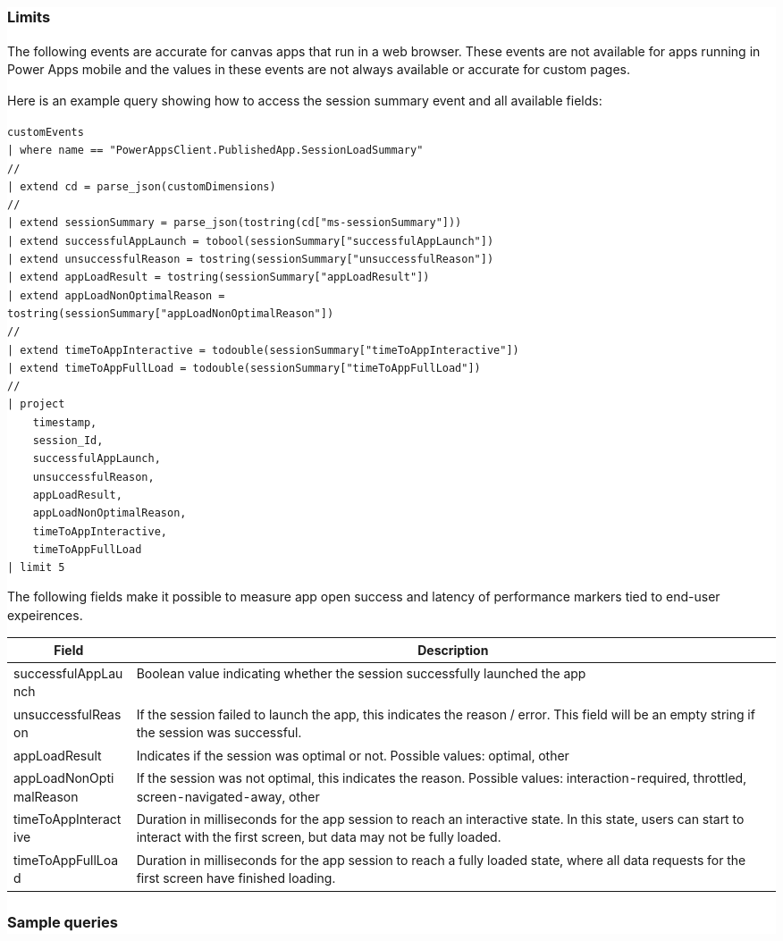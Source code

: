 ### Limits
The following events are accurate for canvas apps that run in a web browser. These events are not available for apps running in Power Apps mobile and the values in these events are not always available or accurate for custom pages.  

Here is an example query showing how to access the session summary event and all 
available fields: 

```kusto
customEvents 
| where name == "PowerAppsClient.PublishedApp.SessionLoadSummary" 
// 
| extend cd = parse_json(customDimensions) 
// 
| extend sessionSummary = parse_json(tostring(cd["ms-sessionSummary"])) 
| extend successfulAppLaunch = tobool(sessionSummary["successfulAppLaunch"]) 
| extend unsuccessfulReason = tostring(sessionSummary["unsuccessfulReason"]) 
| extend appLoadResult = tostring(sessionSummary["appLoadResult"]) 
| extend appLoadNonOptimalReason = 
tostring(sessionSummary["appLoadNonOptimalReason"]) 
// 
| extend timeToAppInteractive = todouble(sessionSummary["timeToAppInteractive"]) 
| extend timeToAppFullLoad = todouble(sessionSummary["timeToAppFullLoad"]) 
// 
| project 
    timestamp, 
    session_Id, 
    successfulAppLaunch, 
    unsuccessfulReason, 
    appLoadResult, 
    appLoadNonOptimalReason, 
    timeToAppInteractive, 
    timeToAppFullLoad 
| limit 5 
```
The following fields make it possible to measure app open success and latency of performance markers tied to end-user expeirences. 

| Field                   | Description                                                                                                                                                                         |
|-------------------------|-------------------------------------------------------------------------------------------------------------------------------------------------------------------------------------|
| successfulAppLaunch     | Boolean value indicating whether   the session successfully launched the app                                                                                                        |
| unsuccessfulReason      | If the session failed to launch   the app, this indicates the reason / error. This field will be an empty   string if the session was successful.                                   |
| appLoadResult           | Indicates if the session was   optimal or not.       Possible values: optimal, other                                                                                                |
| appLoadNonOptimalReason | If the session was not optimal,   this indicates the reason.       Possible values: interaction-required, throttled, screen-navigated-away,   other                                 |
| timeToAppInteractive    | Duration in milliseconds for the   app session to reach an interactive state. In this state, users can start to   interact with the first screen, but data may not be fully loaded. |
| timeToAppFullLoad       | Duration in milliseconds for the   app session to reach a fully loaded state, where all data requests for the   first screen have finished loading.                                 |

### Sample queries
